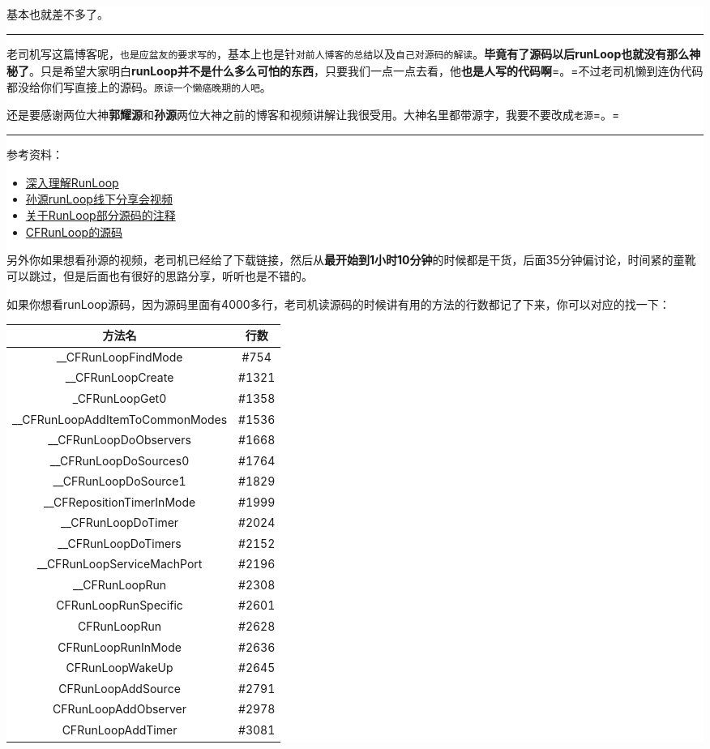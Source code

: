 基本也就差不多了。
- - -
老司机写这篇博客呢，`也是应盆友的要求写的`，基本上也是针`对前人博客的总结`以及`自己对源码的解读`。**毕竟有了源码以后runLoop也就没有那么神秘了**。只是希望大家明白**runLoop并不是什么多么可怕的东西**，只要我们一点一点去看，他**也是人写的代码啊**=。=不过老司机懒到连伪代码都没给你们写直接上的源码。`原谅一个懒癌晚期的人吧`。

还是要感谢两位大神**郭耀源**和**孙源**两位大神之前的博客和视频讲解让我很受用。大神名里都带源字，我要不要改成`老源`=。=

- --
参考资料：

- [深入理解RunLoop
](http://blog.ibireme.com/2015/05/18/runloop/)
- [孙源runLoop线下分享会视频](https://pan.baidu.com/s/1dFIfLAD)
- [关于RunLoop部分源码的注释](http://blog.csdn.net/ssirreplaceable/article/details/53793456)
- [CFRunLoop的源码](http://opensource.apple.com/tarballs/CF/CF-855.17.tar.gz)

另外你如果想看孙源的视频，老司机已经给了下载链接，然后从**最开始到1小时10分钟**的时候都是干货，后面35分钟偏讨论，时间紧的童靴可以跳过，但是后面也有很好的思路分享，听听也是不错的。

如果你想看runLoop源码，因为源码里面有4000多行，老司机读源码的时候讲有用的方法的行数都记了下来，你可以对应的找一下：

|方法名|行数|
|:---:|:---:|
| __CFRunLoopFindMode   	|#754|
| __CFRunLoopCreate     	|#1321|
| _CFRunLoopGet0				|#1358|
|__CFRunLoopAddItemToCommonModes|#1536|
| __CFRunLoopDoObservers	|#1668|
| __CFRunLoopDoSources0  	|#1764|
| __CFRunLoopDoSource1		|#1829|
|__CFRepositionTimerInMode	|#1999|
| __CFRunLoopDoTimer		|#2024|
| __CFRunLoopDoTimers		|#2152|
|__CFRunLoopServiceMachPort|#2196|
| __CFRunLoopRun				|#2308|
| CFRunLoopRunSpecific		|#2601|
| CFRunLoopRun				|#2628|
| CFRunLoopRunInMode		|#2636|
|CFRunLoopWakeUp				|#2645|
|CFRunLoopAddSource			|#2791|
|CFRunLoopAddObserver		|#2978|
|CFRunLoopAddTimer			|#3081|
